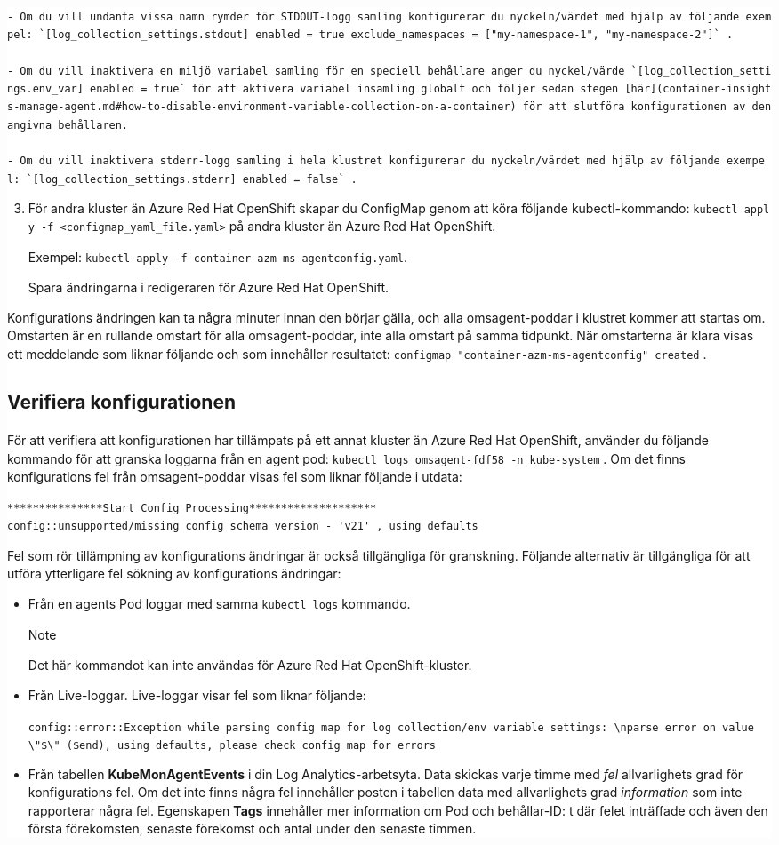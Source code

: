     - Om du vill undanta vissa namn rymder för STDOUT-logg samling konfigurerar du nyckeln/värdet med hjälp av följande exempel: `[log_collection_settings.stdout] enabled = true exclude_namespaces = ["my-namespace-1", "my-namespace-2"]` .
    
    - Om du vill inaktivera en miljö variabel samling för en speciell behållare anger du nyckel/värde `[log_collection_settings.env_var] enabled = true` för att aktivera variabel insamling globalt och följer sedan stegen [här](container-insights-manage-agent.md#how-to-disable-environment-variable-collection-on-a-container) för att slutföra konfigurationen av den angivna behållaren.
    
    - Om du vill inaktivera stderr-logg samling i hela klustret konfigurerar du nyckeln/värdet med hjälp av följande exempel: `[log_collection_settings.stderr] enabled = false` .

3. För andra kluster än Azure Red Hat OpenShift skapar du ConfigMap genom att köra följande kubectl-kommando: `kubectl apply -f <configmap_yaml_file.yaml>` på andra kluster än Azure Red Hat OpenShift. 
    
    Exempel: `kubectl apply -f container-azm-ms-agentconfig.yaml`. 

    Spara ändringarna i redigeraren för Azure Red Hat OpenShift.

Konfigurations ändringen kan ta några minuter innan den börjar gälla, och alla omsagent-poddar i klustret kommer att startas om. Omstarten är en rullande omstart för alla omsagent-poddar, inte alla omstart på samma tidpunkt. När omstarterna är klara visas ett meddelande som liknar följande och som innehåller resultatet: `configmap "container-azm-ms-agentconfig" created` .

## <a name="verify-configuration"></a>Verifiera konfigurationen

För att verifiera att konfigurationen har tillämpats på ett annat kluster än Azure Red Hat OpenShift, använder du följande kommando för att granska loggarna från en agent pod: `kubectl logs omsagent-fdf58 -n kube-system` . Om det finns konfigurations fel från omsagent-poddar visas fel som liknar följande i utdata:

``` 
***************Start Config Processing******************** 
config::unsupported/missing config schema version - 'v21' , using defaults
```

Fel som rör tillämpning av konfigurations ändringar är också tillgängliga för granskning. Följande alternativ är tillgängliga för att utföra ytterligare fel sökning av konfigurations ändringar:

- Från en agents Pod loggar med samma `kubectl logs` kommando. 

    >[!NOTE]
    >Det här kommandot kan inte användas för Azure Red Hat OpenShift-kluster.
    > 

- Från Live-loggar. Live-loggar visar fel som liknar följande:

    ```
    config::error::Exception while parsing config map for log collection/env variable settings: \nparse error on value \"$\" ($end), using defaults, please check config map for errors
    ```

- Från tabellen **KubeMonAgentEvents** i din Log Analytics-arbetsyta. Data skickas varje timme med *fel* allvarlighets grad för konfigurations fel. Om det inte finns några fel innehåller posten i tabellen data med allvarlighets grad *information* som inte rapporterar några fel. Egenskapen **Tags** innehåller mer information om Pod och behållar-ID: t där felet inträffade och även den första förekomsten, senaste förekomst och antal under den senaste timmen.
